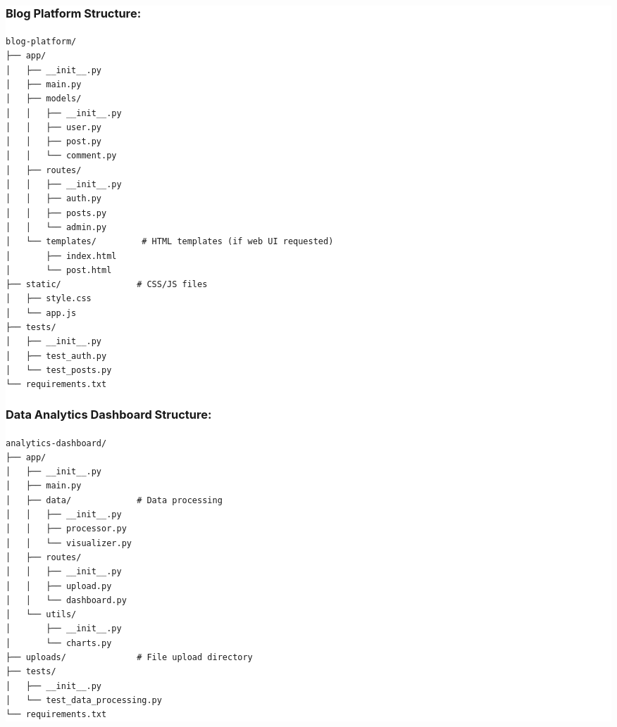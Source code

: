 ### Blog Platform Structure:
```
blog-platform/
├── app/
│   ├── __init__.py
│   ├── main.py
│   ├── models/
│   │   ├── __init__.py
│   │   ├── user.py
│   │   ├── post.py
│   │   └── comment.py
│   ├── routes/
│   │   ├── __init__.py
│   │   ├── auth.py
│   │   ├── posts.py
│   │   └── admin.py
│   └── templates/         # HTML templates (if web UI requested)
│       ├── index.html
│       └── post.html
├── static/               # CSS/JS files
│   ├── style.css
│   └── app.js
├── tests/
│   ├── __init__.py
│   ├── test_auth.py
│   └── test_posts.py
└── requirements.txt
```

### Data Analytics Dashboard Structure:
```
analytics-dashboard/
├── app/
│   ├── __init__.py
│   ├── main.py
│   ├── data/             # Data processing
│   │   ├── __init__.py
│   │   ├── processor.py
│   │   └── visualizer.py
│   ├── routes/
│   │   ├── __init__.py
│   │   ├── upload.py
│   │   └── dashboard.py
│   └── utils/
│       ├── __init__.py
│       └── charts.py
├── uploads/              # File upload directory
├── tests/
│   ├── __init__.py
│   └── test_data_processing.py
└── requirements.txt
```
